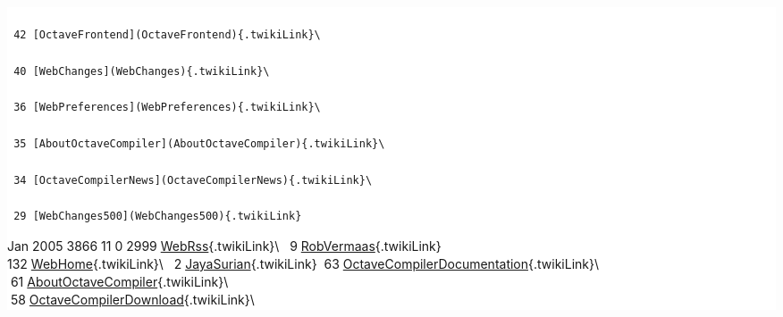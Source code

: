                                                                                                                                                                                                                                                                                                                                                   42 [OctaveFrontend](OctaveFrontend){.twikiLink}\                                                                                                                    
                                                                                                                                                                                                                                                                                                                                                  40 [WebChanges](WebChanges){.twikiLink}\                                                                                                                            
                                                                                                                                                                                                                                                                                                                                                  36 [WebPreferences](WebPreferences){.twikiLink}\                                                                                                                    
                                                                                                                                                                                                                                                                                                                                                  35 [AboutOctaveCompiler](AboutOctaveCompiler){.twikiLink}\                                                                                                          
                                                                                                                                                                                                                                                                                                                                                  34 [OctaveCompilerNews](OctaveCompilerNews){.twikiLink}\                                                                                                            
                                                                                                                                                                                                                                                                                                                                                  29 [WebChanges500](WebChanges500){.twikiLink}                                                                                                                       

  Jan 2005                                                                            3866                                                                               11                                                                                 0                                                                                    2999 [WebRss](WebRss){.twikiLink}\                                                                                                                                     9 [RobVermaas](../Main/RobVermaas){.twikiLink}\
                                                                                                                                                                                                                                                                                                                                                 132 [WebHome](WebHome){.twikiLink}\                                                                                                                                    2 [JayaSurian](../Main/JayaSurian){.twikiLink}
                                                                                                                                                                                                                                                                                                                                                  63 [OctaveCompilerDocumentation](OctaveCompilerDocumentation){.twikiLink}\                                                                                          
                                                                                                                                                                                                                                                                                                                                                  61 [AboutOctaveCompiler](AboutOctaveCompiler){.twikiLink}\                                                                                                          
                                                                                                                                                                                                                                                                                                                                                  58 [OctaveCompilerDownload](OctaveCompilerDownload){.twikiLink}\                                                                                                    